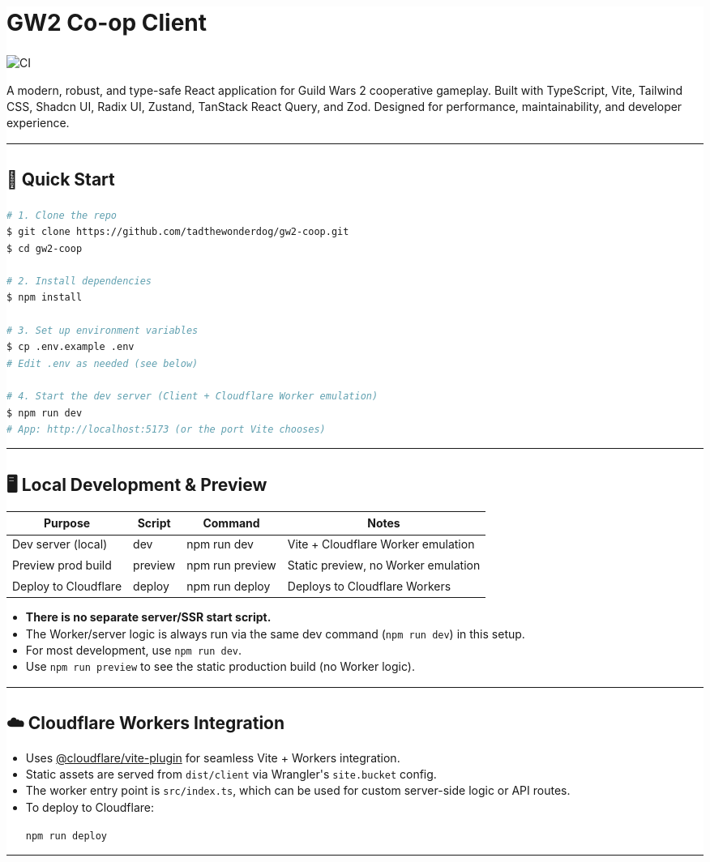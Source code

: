 # GW2 Co-op Client

![CI](https://github.com/tadthewonderdog/gw2-coop/actions/workflows/ci.yml/badge.svg)

A modern, robust, and type-safe React application for Guild Wars 2 cooperative gameplay. Built with TypeScript, Vite, Tailwind CSS, Shadcn UI, Radix UI, Zustand, TanStack React Query, and Zod. Designed for performance, maintainability, and developer experience.

---

## 🚀 Quick Start

```bash
# 1. Clone the repo
$ git clone https://github.com/tadthewonderdog/gw2-coop.git
$ cd gw2-coop

# 2. Install dependencies
$ npm install

# 3. Set up environment variables
$ cp .env.example .env
# Edit .env as needed (see below)

# 4. Start the dev server (Client + Cloudflare Worker emulation)
$ npm run dev
# App: http://localhost:5173 (or the port Vite chooses)
```

---

## 🖥️ Local Development & Preview

| Purpose                | Script         | Command            | Notes                                      |
|------------------------|---------------|--------------------|--------------------------------------------|
| Dev server (local)     | dev           | npm run dev        | Vite + Cloudflare Worker emulation         |
| Preview prod build     | preview       | npm run preview    | Static preview, no Worker emulation        |
| Deploy to Cloudflare   | deploy        | npm run deploy     | Deploys to Cloudflare Workers              |

- **There is no separate server/SSR start script.**
- The Worker/server logic is always run via the same dev command (`npm run dev`) in this setup.
- For most development, use `npm run dev`.
- Use `npm run preview` to see the static production build (no Worker logic).

---

## ☁️ Cloudflare Workers Integration

- Uses [@cloudflare/vite-plugin](https://developers.cloudflare.com/workers/vite-plugin/get-started/) for seamless Vite + Workers integration.
- Static assets are served from `dist/client` via Wrangler's `site.bucket` config.
- The worker entry point is `src/index.ts`, which can be used for custom server-side logic or API routes.
- To deploy to Cloudflare:
  ```bash
  npm run deploy
  ```

---
